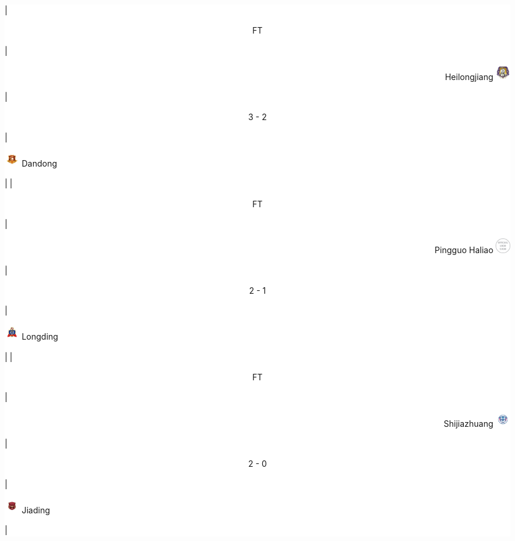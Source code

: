 | <p align="center">FT</p> | <p align="right">Heilongjiang <img src="/static/logos/Heilongjiang Ice City FC.png" height="25px"></p> | <p align="center">3 - 2</p> | <p align="left"><img src="/static/logos/Dandong Tengyue FC.png" height="25px"> Dandong</p> |
| <p align="center">FT</p> | <p align="right">Pingguo Haliao <img src="/static/logos/Guangxi Pingguo Haliao FC.png" height="25px"></p> | <p align="center">2 - 1</p> | <p align="left"><img src="/static/logos/Yanbian Longding FC.png" height="25px"> Longding</p> |
| <p align="center">FT</p> | <p align="right">Shijiazhuang <img src="/static/logos/Shijiazhuang Gongfu FC.png" height="25px"></p> | <p align="center">2 - 0</p> | <p align="left"><img src="/static/logos/Shanghai Jiading Huilong FC.png" height="25px"> Jiading</p> |